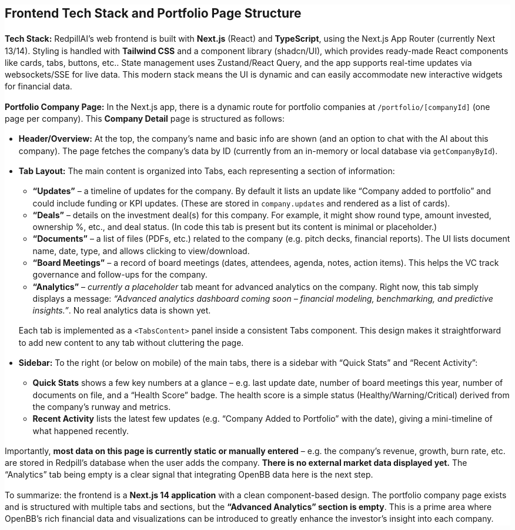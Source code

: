 ## Frontend Tech Stack and Portfolio Page Structure

**Tech Stack:** RedpillAI’s web frontend is built with **Next.js** (React) and **TypeScript**, using the Next.js App Router (currently Next 13/14). Styling is handled with **Tailwind CSS** and a component library (shadcn/UI), which provides ready-made React components like cards, tabs, buttons, etc.. State management uses Zustand/React Query, and the app supports real-time updates via websockets/SSE for live data. This modern stack means the UI is dynamic and can easily accommodate new interactive widgets for financial data.

**Portfolio Company Page:** In the Next.js app, there is a dynamic route for portfolio companies at `/portfolio/[companyId]` (one page per company). This **Company Detail** page is structured as follows:

* **Header/Overview:** At the top, the company’s name and basic info are shown (and an option to chat with the AI about this company). The page fetches the company’s data by ID (currently from an in-memory or local database via `getCompanyById`).

* **Tab Layout:** The main content is organized into Tabs, each representing a section of information:

  * **“Updates”** – a timeline of updates for the company. By default it lists an update like “Company added to portfolio” and could include funding or KPI updates. (These are stored in `company.updates` and rendered as a list of cards).
  * **“Deals”** – details on the investment deal(s) for this company. For example, it might show round type, amount invested, ownership %, etc., and deal status. (In code this tab is present but its content is minimal or placeholder.)
  * **“Documents”** – a list of files (PDFs, etc.) related to the company (e.g. pitch decks, financial reports). The UI lists document name, date, type, and allows clicking to view/download.
  * **“Board Meetings”** – a record of board meetings (dates, attendees, agenda, notes, action items). This helps the VC track governance and follow-ups for the company.
  * **“Analytics”** – *currently a placeholder* tab meant for advanced analytics on the company. Right now, this tab simply displays a message: *“Advanced analytics dashboard coming soon – financial modeling, benchmarking, and predictive insights.”*. No real analytics data is shown yet.

  Each tab is implemented as a `<TabsContent>` panel inside a consistent Tabs component. This design makes it straightforward to add new content to any tab without cluttering the page.

* **Sidebar:** To the right (or below on mobile) of the main tabs, there is a sidebar with “Quick Stats” and “Recent Activity”:

  * **Quick Stats** shows a few key numbers at a glance – e.g. last update date, number of board meetings this year, number of documents on file, and a “Health Score” badge. The health score is a simple status (Healthy/Warning/Critical) derived from the company’s runway and metrics.
  * **Recent Activity** lists the latest few updates (e.g. “Company Added to Portfolio” with the date), giving a mini-timeline of what happened recently.

Importantly, **most data on this page is currently static or manually entered** – e.g. the company’s revenue, growth, burn rate, etc. are stored in Redpill’s database when the user adds the company. **There is no external market data displayed yet.** The “Analytics” tab being empty is a clear signal that integrating OpenBB data here is the next step.

To summarize: the frontend is a **Next.js 14 application** with a clean component-based design. The portfolio company page exists and is structured with multiple tabs and sections, but the **“Advanced Analytics” section is empty**. This is a prime area where OpenBB’s rich financial data and visualizations can be introduced to greatly enhance the investor’s insight into each company.
